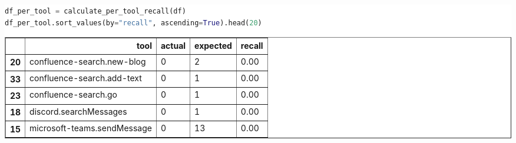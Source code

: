 ```python
df_per_tool = calculate_per_tool_recall(df)
df_per_tool.sort_values(by="recall", ascending=True).head(20)
```

<div>
<style scoped>
    .dataframe tbody tr th:only-of-type {
        vertical-align: middle;
    }

    .dataframe tbody tr th {
        vertical-align: top;
    }

    .dataframe thead th {
        text-align: right;
    }

</style>
<table border="1" class="dataframe">
  <thead>
    <tr style="text-align: right;">
      <th></th>
      <th>tool</th>
      <th>actual</th>
      <th>expected</th>
      <th>recall</th>
    </tr>
  </thead>
  <tbody>
    <tr>
      <th>20</th>
      <td>confluence-search.new-blog</td>
      <td>0</td>
      <td>2</td>
      <td>0.00</td>
    </tr>
    <tr>
      <th>33</th>
      <td>confluence-search.add-text</td>
      <td>0</td>
      <td>1</td>
      <td>0.00</td>
    </tr>
    <tr>
      <th>23</th>
      <td>confluence-search.go</td>
      <td>0</td>
      <td>1</td>
      <td>0.00</td>
    </tr>
    <tr>
      <th>18</th>
      <td>discord.searchMessages</td>
      <td>0</td>
      <td>1</td>
      <td>0.00</td>
    </tr>
    <tr>
      <th>15</th>
      <td>microsoft-teams.sendMessage</td>
      <td>0</td>
      <td>13</td>
      <td>0.00</td>
    </tr>